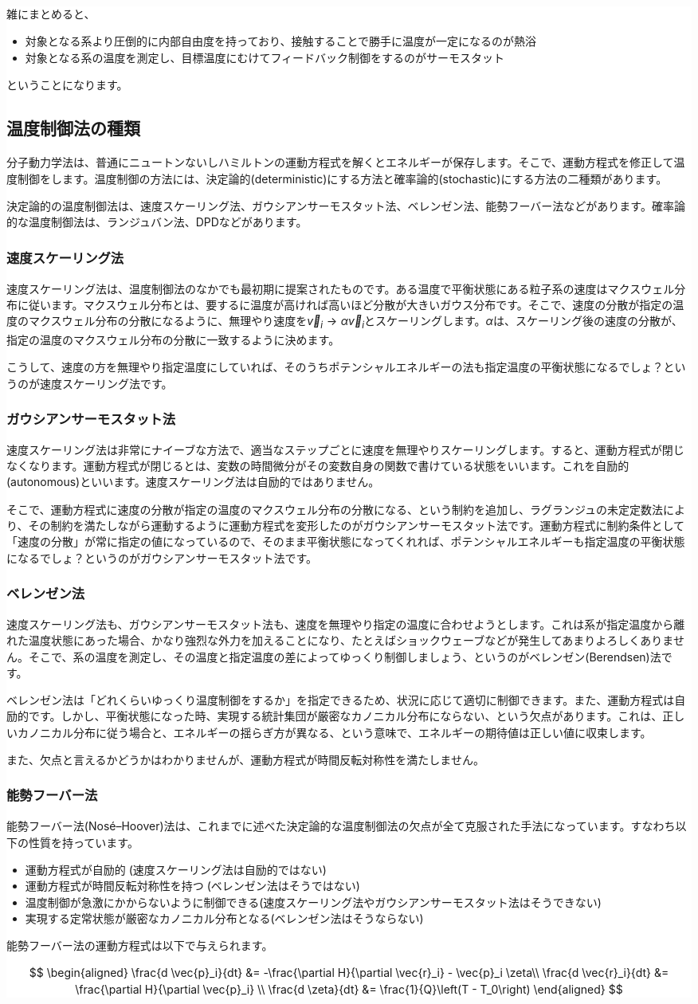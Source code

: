 雑にまとめると、

* 対象となる系より圧倒的に内部自由度を持っており、接触することで勝手に温度が一定になるのが熱浴
* 対象となる系の温度を測定し、目標温度にむけてフィードバック制御をするのがサーモスタット

ということになります。

## 温度制御法の種類

分子動力学法は、普通にニュートンないしハミルトンの運動方程式を解くとエネルギーが保存します。そこで、運動方程式を修正して温度制御をします。温度制御の方法には、決定論的(deterministic)にする方法と確率論的(stochastic)にする方法の二種類があります。

決定論的の温度制御法は、速度スケーリング法、ガウシアンサーモスタット法、ベレンゼン法、能勢フーバー法などがあります。確率論的な温度制御法は、ランジュバン法、DPDなどがあります。

### 速度スケーリング法

速度スケーリング法は、温度制御法のなかでも最初期に提案されたものです。ある温度で平衡状態にある粒子系の速度はマクスウェル分布に従います。マクスウェル分布とは、要するに温度が高ければ高いほど分散が大きいガウス分布です。そこで、速度の分散が指定の温度のマクスウェル分布の分散になるように、無理やり速度を$\vec{v}_i \rightarrow \alpha \vec{v}_i$とスケーリングします。$\alpha$は、スケーリング後の速度の分散が、指定の温度のマクスウェル分布の分散に一致するように決めます。

こうして、速度の方を無理やり指定温度にしていれば、そのうちポテンシャルエネルギーの法も指定温度の平衡状態になるでしょ？というのが速度スケーリング法です。

### ガウシアンサーモスタット法

速度スケーリング法は非常にナイーブな方法で、適当なステップごとに速度を無理やりスケーリングします。すると、運動方程式が閉じなくなります。運動方程式が閉じるとは、変数の時間微分がその変数自身の関数で書けている状態をいいます。これを自励的(autonomous)といいます。速度スケーリング法は自励的ではありません。

そこで、運動方程式に速度の分散が指定の温度のマクスウェル分布の分散になる、という制約を追加し、ラグランジュの未定定数法により、その制約を満たしながら運動するように運動方程式を変形したのがガウシアンサーモスタット法です。運動方程式に制約条件として「速度の分散」が常に指定の値になっているので、そのまま平衡状態になってくれれば、ポテンシャルエネルギーも指定温度の平衡状態になるでしょ？というのがガウシアンサーモスタット法です。

### ベレンゼン法

速度スケーリング法も、ガウシアンサーモスタット法も、速度を無理やり指定の温度に合わせようとします。これは系が指定温度から離れた温度状態にあった場合、かなり強烈な外力を加えることになり、たとえばショックウェーブなどが発生してあまりよろしくありません。そこで、系の温度を測定し、その温度と指定温度の差によってゆっくり制御しましょう、というのがベレンゼン(Berendsen)法です。

ベレンゼン法は「どれくらいゆっくり温度制御をするか」を指定できるため、状況に応じて適切に制御できます。また、運動方程式は自励的です。しかし、平衡状態になった時、実現する統計集団が厳密なカノニカル分布にならない、という欠点があります。これは、正しいカノニカル分布に従う場合と、エネルギーの揺らぎ方が異なる、という意味で、エネルギーの期待値は正しい値に収束します。

また、欠点と言えるかどうかはわかりませんが、運動方程式が時間反転対称性を満たしません。

### 能勢フーバー法

能勢フーバー法(Nosé–Hoover)法は、これまでに述べた決定論的な温度制御法の欠点が全て克服された手法になっています。すなわち以下の性質を持っています。

* 運動方程式が自励的 (速度スケーリング法は自励的ではない)
* 運動方程式が時間反転対称性を持つ (ベレンゼン法はそうではない)
* 温度制御が急激にかからないように制御できる(速度スケーリング法やガウシアンサーモスタット法はそうできない)
* 実現する定常状態が厳密なカノニカル分布となる(ベレンゼン法はそうならない)

能勢フーバー法の運動方程式は以下で与えられます。

$$
\begin{aligned}
\frac{d \vec{p}_i}{dt} &= -\frac{\partial H}{\partial \vec{r}_i} - \vec{p}_i \zeta\\
\frac{d \vec{r}_i}{dt} &= \frac{\partial H}{\partial \vec{p}_i} \\
\frac{d \zeta}{dt} &= \frac{1}{Q}\left(T - T_0\right)
\end{aligned}
$$
